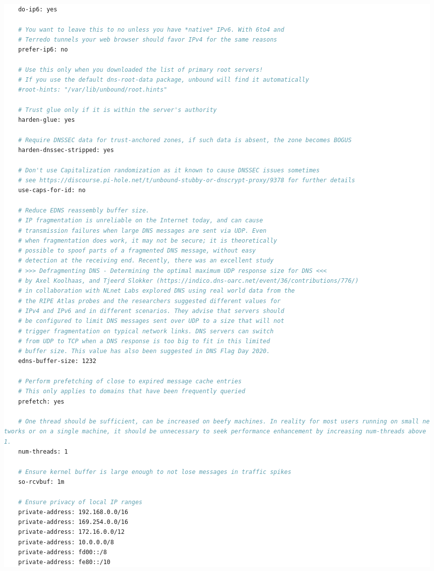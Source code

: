 ```bash
    do-ip6: yes

    # You want to leave this to no unless you have *native* IPv6. With 6to4 and
    # Terredo tunnels your web browser should favor IPv4 for the same reasons
    prefer-ip6: no

    # Use this only when you downloaded the list of primary root servers!
    # If you use the default dns-root-data package, unbound will find it automatically
    #root-hints: "/var/lib/unbound/root.hints"

    # Trust glue only if it is within the server's authority
    harden-glue: yes

    # Require DNSSEC data for trust-anchored zones, if such data is absent, the zone becomes BOGUS
    harden-dnssec-stripped: yes

    # Don't use Capitalization randomization as it known to cause DNSSEC issues sometimes
    # see https://discourse.pi-hole.net/t/unbound-stubby-or-dnscrypt-proxy/9378 for further details
    use-caps-for-id: no

    # Reduce EDNS reassembly buffer size.
    # IP fragmentation is unreliable on the Internet today, and can cause
    # transmission failures when large DNS messages are sent via UDP. Even
    # when fragmentation does work, it may not be secure; it is theoretically
    # possible to spoof parts of a fragmented DNS message, without easy
    # detection at the receiving end. Recently, there was an excellent study
    # >>> Defragmenting DNS - Determining the optimal maximum UDP response size for DNS <<<
    # by Axel Koolhaas, and Tjeerd Slokker (https://indico.dns-oarc.net/event/36/contributions/776/)
    # in collaboration with NLnet Labs explored DNS using real world data from the
    # the RIPE Atlas probes and the researchers suggested different values for
    # IPv4 and IPv6 and in different scenarios. They advise that servers should
    # be configured to limit DNS messages sent over UDP to a size that will not
    # trigger fragmentation on typical network links. DNS servers can switch
    # from UDP to TCP when a DNS response is too big to fit in this limited
    # buffer size. This value has also been suggested in DNS Flag Day 2020.
    edns-buffer-size: 1232

    # Perform prefetching of close to expired message cache entries
    # This only applies to domains that have been frequently queried
    prefetch: yes

    # One thread should be sufficient, can be increased on beefy machines. In reality for most users running on small networks or on a single machine, it should be unnecessary to seek performance enhancement by increasing num-threads above 1.
    num-threads: 1

    # Ensure kernel buffer is large enough to not lose messages in traffic spikes
    so-rcvbuf: 1m

    # Ensure privacy of local IP ranges
    private-address: 192.168.0.0/16
    private-address: 169.254.0.0/16
    private-address: 172.16.0.0/12
    private-address: 10.0.0.0/8
    private-address: fd00::/8
    private-address: fe80::/10

```
